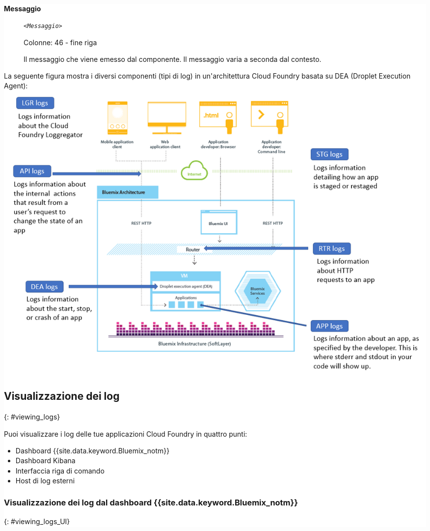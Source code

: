 <dt><strong>Messaggio</strong></dt>
<dd>
<pre class="pre screen"><code>&lt;<var class="keyword varname">Messaggio</var>&gt;</code></pre>
<p>Colonne: 46 - fine riga</p>
<p>Il messaggio che viene emesso dal componente. Il messaggio varia a seconda dal contesto.</p>
</dd>
</dl>

La seguente figura mostra i diversi componenti (tipi di log) in un'architettura Cloud Foundry basata su DEA (Droplet Execution Agent):
![Tipi di log in un'architettura DEA.](images/logging_F1.png "Componenti in un'architettura Cloud Foundry basata su DEA (Droplet Execution Agent).")


## Visualizzazione dei log
{: #viewing_logs}

Puoi visualizzare i log delle tue applicazioni Cloud Foundry in quattro punti:

  * Dashboard {{site.data.keyword.Bluemix_notm}}
  * Dashboard Kibana
  * Interfaccia riga di comando
  * Host di log esterni

### Visualizzazione dei log dal dashboard {{site.data.keyword.Bluemix_notm}}
{: #viewing_logs_UI}
